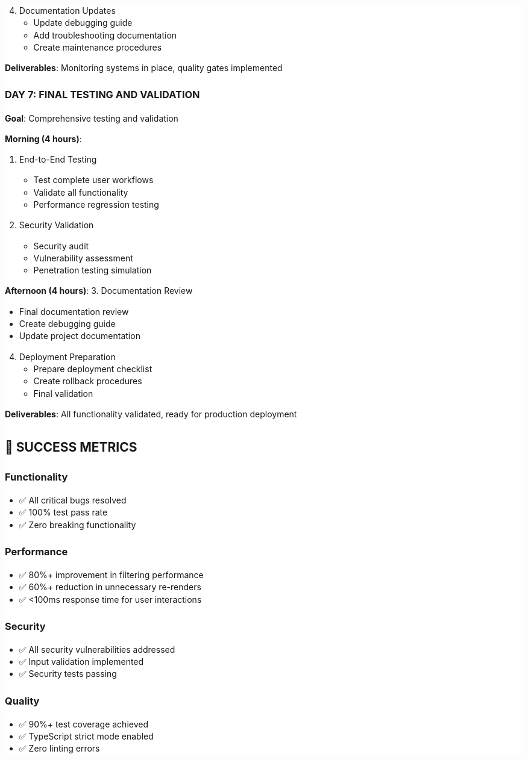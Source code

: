 4. Documentation Updates
   - Update debugging guide
   - Add troubleshooting documentation
   - Create maintenance procedures

**Deliverables**: Monitoring systems in place, quality gates implemented

### DAY 7: FINAL TESTING AND VALIDATION
**Goal**: Comprehensive testing and validation

**Morning (4 hours)**:
1. End-to-End Testing
   - Test complete user workflows
   - Validate all functionality
   - Performance regression testing

2. Security Validation
   - Security audit
   - Vulnerability assessment
   - Penetration testing simulation

**Afternoon (4 hours)**:
3. Documentation Review
   - Final documentation review
   - Create debugging guide
   - Update project documentation

4. Deployment Preparation
   - Prepare deployment checklist
   - Create rollback procedures
   - Final validation

**Deliverables**: All functionality validated, ready for production deployment

## 🎯 SUCCESS METRICS

### Functionality
- ✅ All critical bugs resolved
- ✅ 100% test pass rate
- ✅ Zero breaking functionality

### Performance
- ✅ 80%+ improvement in filtering performance
- ✅ 60%+ reduction in unnecessary re-renders
- ✅ <100ms response time for user interactions

### Security
- ✅ All security vulnerabilities addressed
- ✅ Input validation implemented
- ✅ Security tests passing

### Quality
- ✅ 90%+ test coverage achieved
- ✅ TypeScript strict mode enabled
- ✅ Zero linting errors
